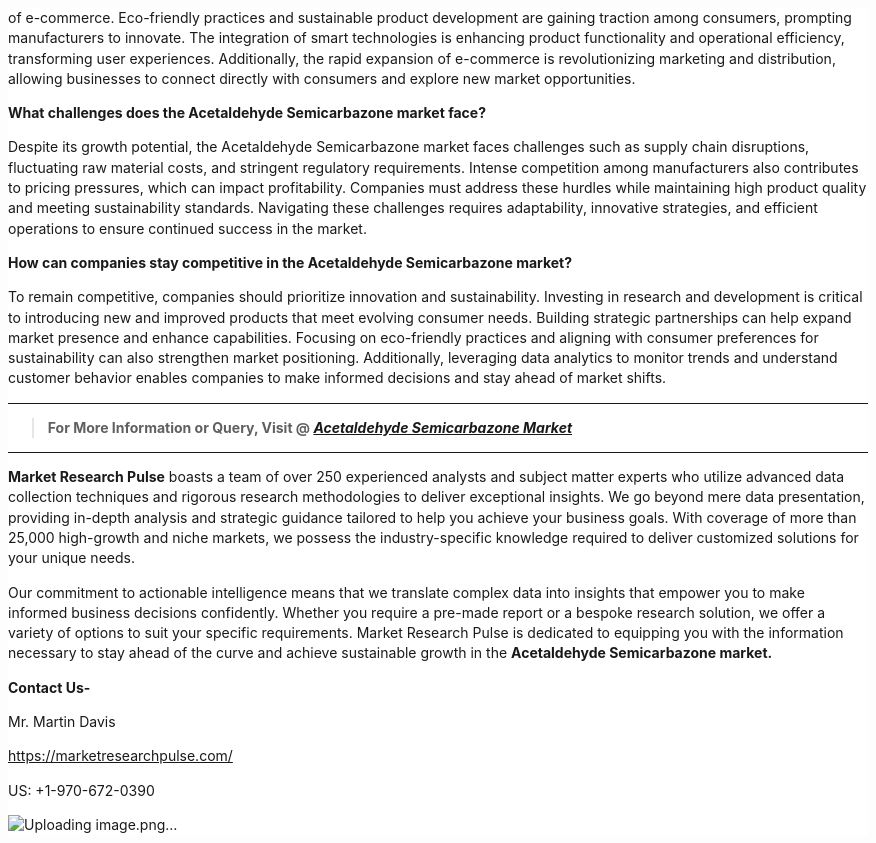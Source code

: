 of e-commerce. Eco-friendly practices and sustainable product development are gaining traction among consumers, prompting manufacturers to innovate. The integration of smart technologies is enhancing product functionality and operational efficiency, transforming user experiences. Additionally, the rapid expansion of e-commerce is revolutionizing marketing and distribution, allowing businesses to connect directly with consumers and explore new market opportunities.</p><p><strong>What challenges does the Acetaldehyde Semicarbazone market face?</strong></p><p>Despite its growth potential, the Acetaldehyde Semicarbazone market faces challenges such as supply chain disruptions, fluctuating raw material costs, and stringent regulatory requirements. Intense competition among manufacturers also contributes to pricing pressures, which can impact profitability. Companies must address these hurdles while maintaining high product quality and meeting sustainability standards. Navigating these challenges requires adaptability, innovative strategies, and efficient operations to ensure continued success in the market.</p><p><strong>How can companies stay competitive in the Acetaldehyde Semicarbazone market?</strong></p><p>To remain competitive, companies should prioritize innovation and sustainability. Investing in research and development is critical to introducing new and improved products that meet evolving consumer needs. Building strategic partnerships can help expand market presence and enhance capabilities. Focusing on eco-friendly practices and aligning with consumer preferences for sustainability can also strengthen market positioning. Additionally, leveraging data analytics to monitor trends and understand customer behavior enables companies to make informed decisions and stay ahead of market shifts.</p><hr /><blockquote><p><strong>For More Information or Query, Visit @&nbsp;<em><a href="https://marketresearchpulse.com/report/87007/acetaldehyde-semicarbazone-market?utm_source=Linkedin&utm_medium=091">Acetaldehyde Semicarbazone Market</a></em></strong></p></blockquote><hr /><p><strong>Market Research Pulse</strong> boasts a team of over 250 experienced analysts and subject matter experts who utilize advanced data collection techniques and rigorous research methodologies to deliver exceptional insights. We go beyond mere data presentation, providing in-depth analysis and strategic guidance tailored to help you achieve your business goals. With coverage of more than 25,000 high-growth and niche markets, we possess the industry-specific knowledge required to deliver customized solutions for your unique needs.</p><p>Our commitment to actionable intelligence means that we translate complex data into insights that empower you to make informed business decisions confidently. Whether you require a pre-made report or a bespoke research solution, we offer a variety of options to suit your specific requirements. Market Research Pulse is dedicated to equipping you with the information necessary to stay ahead of the curve and achieve sustainable growth in the <strong>Acetaldehyde Semicarbazone market.</strong></p><p><strong>Contact Us-</strong></p><p>Mr. Martin Davis</p><p>https://marketresearchpulse.com/</p><p>US: +1-970-672-0390</p>
![Uploading image.png…]()
